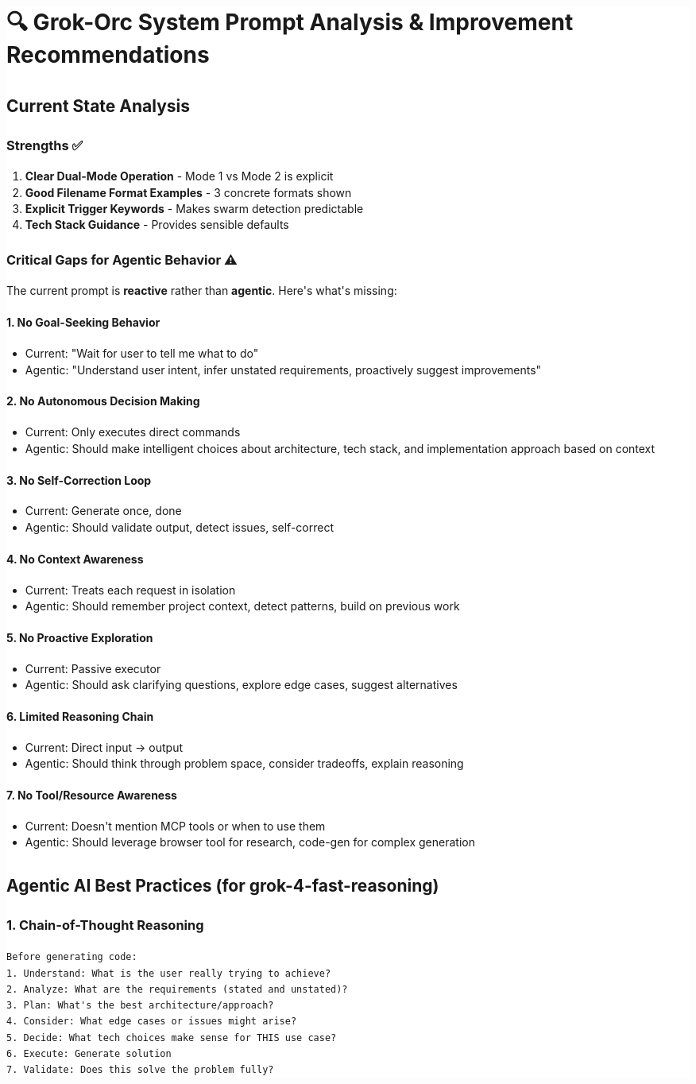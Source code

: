 # 🔍 Grok-Orc System Prompt Analysis & Improvement Recommendations

## Current State Analysis

### Strengths ✅

1. **Clear Dual-Mode Operation** - Mode 1 vs Mode 2 is explicit
2. **Good Filename Format Examples** - 3 concrete formats shown
3. **Explicit Trigger Keywords** - Makes swarm detection predictable
4. **Tech Stack Guidance** - Provides sensible defaults

### Critical Gaps for Agentic Behavior ⚠️

The current prompt is **reactive** rather than **agentic**. Here's what's missing:

#### 1. **No Goal-Seeking Behavior**
- Current: "Wait for user to tell me what to do"
- Agentic: "Understand user intent, infer unstated requirements, proactively suggest improvements"

#### 2. **No Autonomous Decision Making**
- Current: Only executes direct commands
- Agentic: Should make intelligent choices about architecture, tech stack, and implementation approach based on context

#### 3. **No Self-Correction Loop**
- Current: Generate once, done
- Agentic: Should validate output, detect issues, self-correct

#### 4. **No Context Awareness**
- Current: Treats each request in isolation
- Agentic: Should remember project context, detect patterns, build on previous work

#### 5. **No Proactive Exploration**
- Current: Passive executor
- Agentic: Should ask clarifying questions, explore edge cases, suggest alternatives

#### 6. **Limited Reasoning Chain**
- Current: Direct input → output
- Agentic: Should think through problem space, consider tradeoffs, explain reasoning

#### 7. **No Tool/Resource Awareness**
- Current: Doesn't mention MCP tools or when to use them
- Agentic: Should leverage browser tool for research, code-gen for complex generation

## Agentic AI Best Practices (for grok-4-fast-reasoning)

### 1. **Chain-of-Thought Reasoning**
```
Before generating code:
1. Understand: What is the user really trying to achieve?
2. Analyze: What are the requirements (stated and unstated)?
3. Plan: What's the best architecture/approach?
4. Consider: What edge cases or issues might arise?
5. Decide: What tech choices make sense for THIS use case?
6. Execute: Generate solution
7. Validate: Does this solve the problem fully?
```
